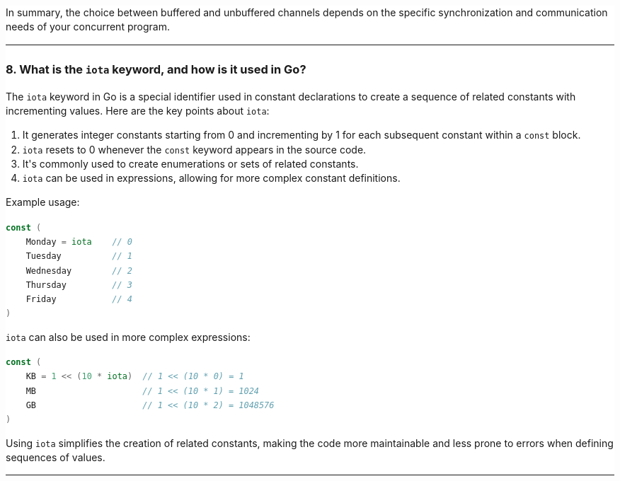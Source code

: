 In summary, the choice between buffered and unbuffered channels depends on the specific synchronization and communication needs of your concurrent program.

---

### 8. What is the `iota` keyword, and how is it used in Go?
The `iota` keyword in Go is a special identifier used in constant declarations to create a sequence of related constants with incrementing values. Here are the key points about `iota`:

1. It generates integer constants starting from 0 and incrementing by 1 for each subsequent constant within a `const` block.
2. `iota` resets to 0 whenever the `const` keyword appears in the source code.
3. It's commonly used to create enumerations or sets of related constants.
4. `iota` can be used in expressions, allowing for more complex constant definitions.

Example usage:

```go
const (
    Monday = iota    // 0
    Tuesday          // 1
    Wednesday        // 2
    Thursday         // 3
    Friday           // 4
)
```

`iota` can also be used in more complex expressions:

```go
const (
    KB = 1 << (10 * iota)  // 1 << (10 * 0) = 1
    MB                     // 1 << (10 * 1) = 1024
    GB                     // 1 << (10 * 2) = 1048576
)
```

Using `iota` simplifies the creation of related constants, making the code more maintainable and less prone to errors when defining sequences of values.

---

